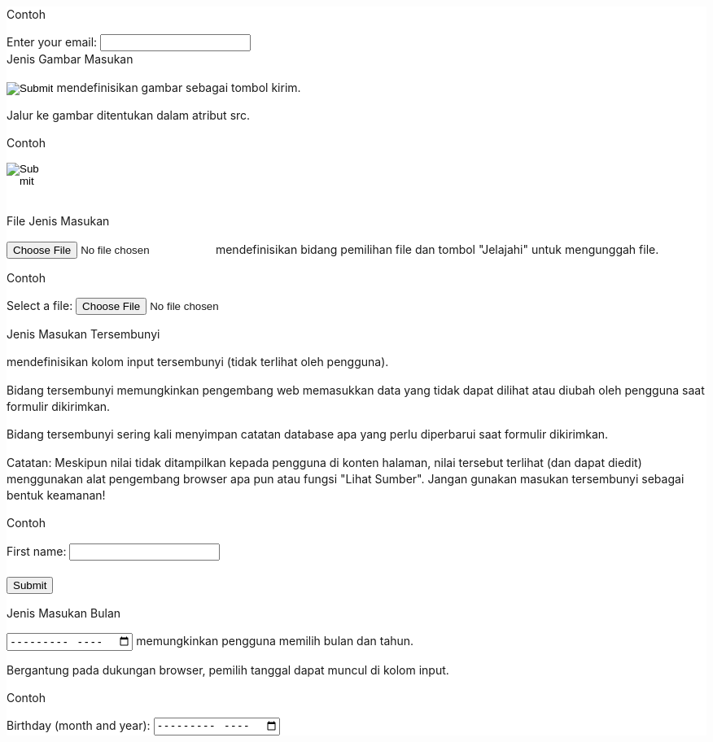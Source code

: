 Contoh
<form>
  <label for="email">Enter your email:</label>
  <input type="email" id="email" name="email">
</form>
Jenis Gambar Masukan

<input type="image"> mendefinisikan gambar sebagai tombol kirim.

Jalur ke gambar ditentukan dalam atribut src.

Contoh
<form>
<input type="image" src="img_submit.gif" alt="Submit" width="48" height="48">
</form>

File Jenis Masukan

<input type="file"> mendefinisikan bidang pemilihan file dan tombol "Jelajahi" untuk mengunggah file.

Contoh
<form>
  <label for="myfile">Select a file:</label>
  <input type="file" id="myfile" name="myfile">
</form>

Jenis Masukan Tersembunyi

<input type="hidden"> mendefinisikan kolom input tersembunyi (tidak terlihat oleh pengguna).

Bidang tersembunyi memungkinkan pengembang web memasukkan data yang tidak dapat dilihat atau diubah oleh pengguna saat formulir dikirimkan.

Bidang tersembunyi sering kali menyimpan catatan database apa yang perlu diperbarui saat formulir dikirimkan.


Catatan: Meskipun nilai tidak ditampilkan kepada pengguna di konten halaman, nilai tersebut terlihat (dan dapat diedit) menggunakan alat pengembang browser apa pun atau fungsi "Lihat Sumber". Jangan gunakan masukan tersembunyi sebagai bentuk keamanan!


Contoh
<form>
  <label for="fname">First name:</label>
  <input type="text" id="fname" name="fname"><br><br>
  <input type="hidden" id="custId" name="custId" value="3487">
  <input type="submit" value="Submit">
</form>

Jenis Masukan Bulan

<input type="month"> memungkinkan pengguna memilih bulan dan tahun.

Bergantung pada dukungan browser, pemilih tanggal dapat muncul di kolom input.

Contoh
<form>
  <label for="bdaymonth">Birthday (month and year):</label>
  <input type="month" id="bdaymonth" name="bdaymonth">
</form>
